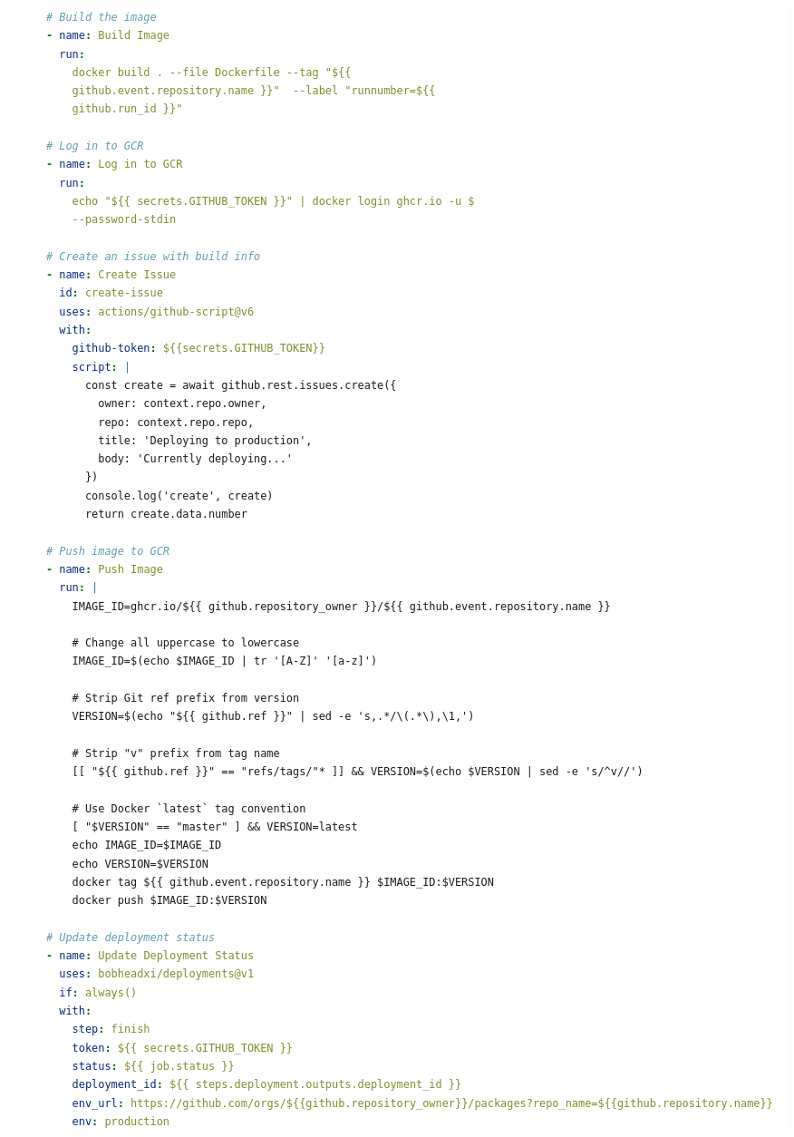    ```yaml
         # Build the image
         - name: Build Image
           run:
             docker build . --file Dockerfile --tag "${{
             github.event.repository.name }}"  --label "runnumber=${{
             github.run_id }}"

         # Log in to GCR
         - name: Log in to GCR
           run:
             echo "${{ secrets.GITHUB_TOKEN }}" | docker login ghcr.io -u $
             --password-stdin

         # Create an issue with build info
         - name: Create Issue
           id: create-issue
           uses: actions/github-script@v6
           with:
             github-token: ${{secrets.GITHUB_TOKEN}}
             script: |
               const create = await github.rest.issues.create({
                 owner: context.repo.owner,
                 repo: context.repo.repo,
                 title: 'Deploying to production',
                 body: 'Currently deploying...'
               })
               console.log('create', create)
               return create.data.number

         # Push image to GCR
         - name: Push Image
           run: |
             IMAGE_ID=ghcr.io/${{ github.repository_owner }}/${{ github.event.repository.name }}

             # Change all uppercase to lowercase
             IMAGE_ID=$(echo $IMAGE_ID | tr '[A-Z]' '[a-z]')

             # Strip Git ref prefix from version
             VERSION=$(echo "${{ github.ref }}" | sed -e 's,.*/\(.*\),\1,')

             # Strip "v" prefix from tag name
             [[ "${{ github.ref }}" == "refs/tags/"* ]] && VERSION=$(echo $VERSION | sed -e 's/^v//')

             # Use Docker `latest` tag convention
             [ "$VERSION" == "master" ] && VERSION=latest
             echo IMAGE_ID=$IMAGE_ID
             echo VERSION=$VERSION
             docker tag ${{ github.event.repository.name }} $IMAGE_ID:$VERSION
             docker push $IMAGE_ID:$VERSION

         # Update deployment status
         - name: Update Deployment Status
           uses: bobheadxi/deployments@v1
           if: always()
           with:
             step: finish
             token: ${{ secrets.GITHUB_TOKEN }}
             status: ${{ job.status }}
             deployment_id: ${{ steps.deployment.outputs.deployment_id }}
             env_url: https://github.com/orgs/${{github.repository_owner}}/packages?repo_name=${{github.repository.name}}
             env: production
   ```